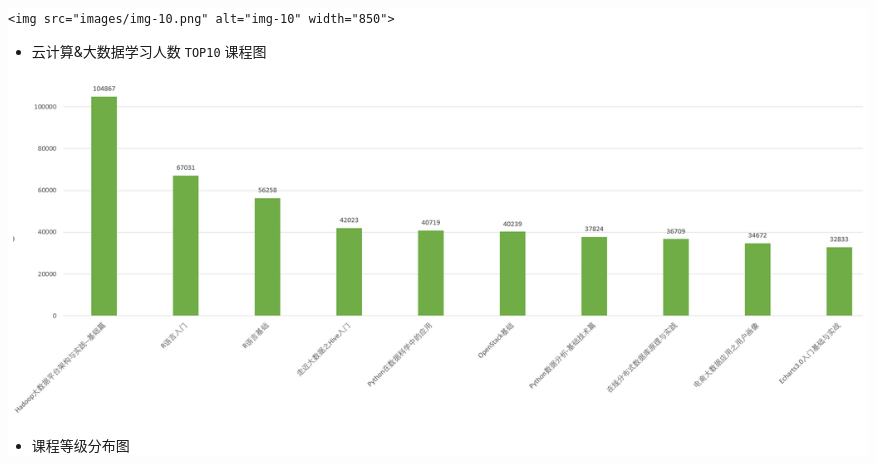 	<img src="images/img-10.png" alt="img-10" width="850">
</div>

- 云计算&大数据学习人数 `TOP10` 课程图
<div align="center">
	<img src="images/img-11.png" alt="img-11" width="850">
</div>

- 课程等级分布图
<div align="center">